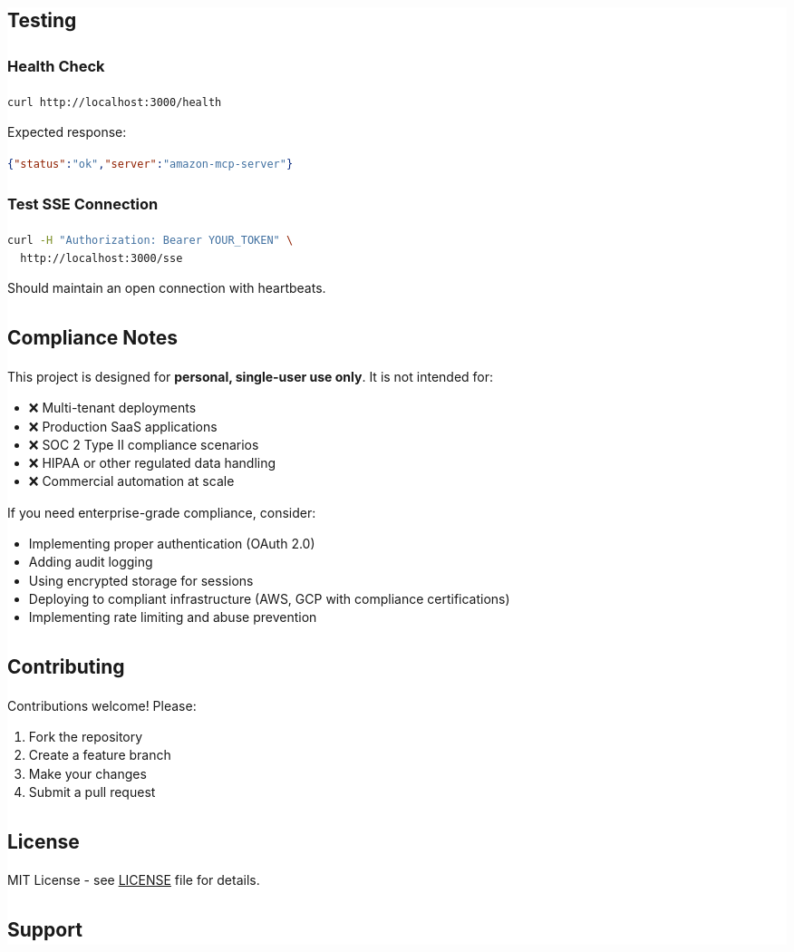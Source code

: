 ## Testing

### Health Check

```bash
curl http://localhost:3000/health
```

Expected response:
```json
{"status":"ok","server":"amazon-mcp-server"}
```

### Test SSE Connection

```bash
curl -H "Authorization: Bearer YOUR_TOKEN" \
  http://localhost:3000/sse
```

Should maintain an open connection with heartbeats.

## Compliance Notes

This project is designed for **personal, single-user use only**. It is not intended for:

- ❌ Multi-tenant deployments
- ❌ Production SaaS applications
- ❌ SOC 2 Type II compliance scenarios
- ❌ HIPAA or other regulated data handling
- ❌ Commercial automation at scale

If you need enterprise-grade compliance, consider:
- Implementing proper authentication (OAuth 2.0)
- Adding audit logging
- Using encrypted storage for sessions
- Deploying to compliant infrastructure (AWS, GCP with compliance certifications)
- Implementing rate limiting and abuse prevention

## Contributing

Contributions welcome! Please:

1. Fork the repository
2. Create a feature branch
3. Make your changes
4. Submit a pull request

## License

MIT License - see [LICENSE](LICENSE) file for details.

## Support
